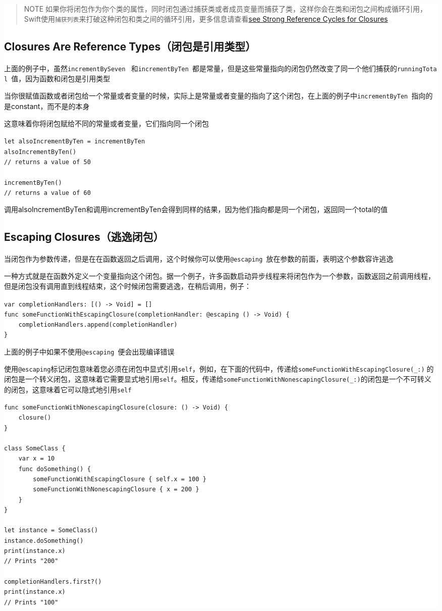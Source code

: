 > NOTE
> 如果你将闭包作为你个类的属性，同时闭包通过捕获类或者成员变量而捕获了类，这样你会在类和闭包之间构成循环引用，Swift使用`捕获列表`来打破这种闭包和类之间的循环引用，更多信息请查看[see Strong Reference Cycles for Closures](https://docs.swift.org/swift-book/LanguageGuide/AutomaticReferenceCounting.html#ID56)

## Closures Are Reference Types（闭包是引用类型）

上面的例子中，虽然`incrementBySeven ` 和`incrementByTen `都是常量，但是这些常量指向的闭包仍然改变了同一个他们捕获的`runningTotal `值，因为函数和闭包是引用类型

当你很赋值函数或者闭包给一个常量或者变量的时候，实际上是常量或者变量的指向了这个闭包，在上面的例子中`incrementByTen `指向的是constant，而不是的本身

这意味着你将闭包赋给不同的常量或者变量，它们指向同一个闭包

```
let alsoIncrementByTen = incrementByTen
alsoIncrementByTen()
// returns a value of 50

incrementByTen()
// returns a value of 60
```

调用alsoIncrementByTen和调用incrementByTen会得到同样的结果，因为他们指向都是同一个闭包，返回同一个total的值

## Escaping Closures（逃逸闭包）

当闭包作为参数传递，但是在在函数返回之后调用，这个时候你可以使用`@escaping `放在参数的前面，表明这个参数容许逃逸

一种方式就是在函数外定义一个变量指向这个闭包。据一个例子，许多函数启动异步线程来将闭包作为一个参数，函数返回之前调用线程，但是闭包没有调用直到线程结束，这个时候闭包需要逃逸，在稍后调用，例子：

```
var completionHandlers: [() -> Void] = []
func someFunctionWithEscapingClosure(completionHandler: @escaping () -> Void) {
    completionHandlers.append(completionHandler)
}
```

上面的例子中如果不使用`@escaping `便会出现编译错误

使用`@escaping`标记闭包意味着您必须在闭包中显式引用`self`，例如，在下面的代码中，传递给`someFunctionWithEscapingClosure(_:)` 的闭包是一个转义闭包，这意味着它需要显式地引用`self`。相反，传递给`someFunctionWithNonescapingClosure(_:)`的闭包是一个不可转义的闭包，这意味着它可以隐式地引用`self`

```
func someFunctionWithNonescapingClosure(closure: () -> Void) {
    closure()
}

class SomeClass {
    var x = 10
    func doSomething() {
        someFunctionWithEscapingClosure { self.x = 100 }
        someFunctionWithNonescapingClosure { x = 200 }
    }
}

let instance = SomeClass()
instance.doSomething()
print(instance.x)
// Prints "200"

completionHandlers.first?()
print(instance.x)
// Prints "100"
```
